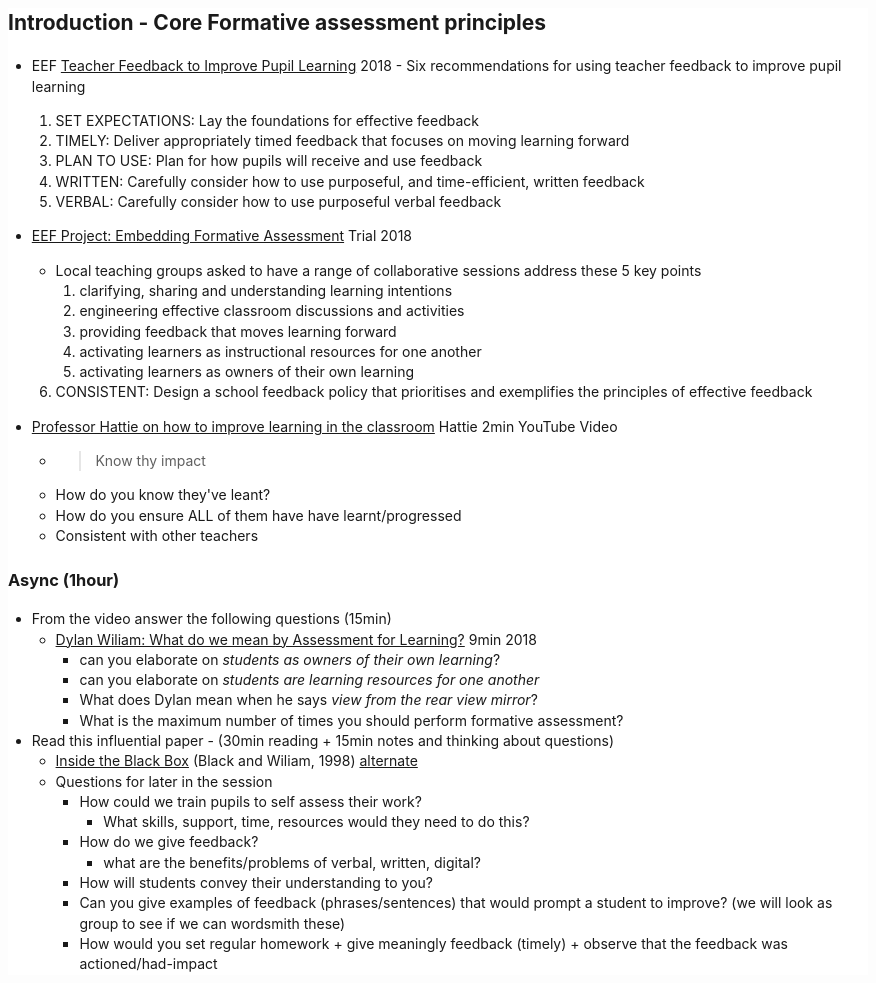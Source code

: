 
Introduction - Core Formative assessment principles
------------

* EEF [Teacher Feedback to Improve Pupil Learning](https://educationendowmentfoundation.org.uk/tools/guidance-reports/feedback/) 2018 - Six recommendations for using teacher feedback to improve pupil learning
    1. SET EXPECTATIONS: Lay the foundations for effective feedback
    2. TIMELY: Deliver appropriately timed feedback that focuses on moving learning forward
    3. PLAN TO USE: Plan for how pupils will receive and use feedback
    4. WRITTEN: Carefully consider how to use purposeful, and time-efficient, written feedback
    5. VERBAL: Carefully consider how to use purposeful verbal feedback
* [EEF Project: Embedding Formative Assessment](https://educationendowmentfoundation.org.uk/projects-and-evaluation/projects/embedding-formative-assessment/) Trial 2018
    * Local teaching groups asked to have a range of collaborative sessions address these 5 key points
        1. clarifying, sharing and understanding learning intentions
        2. engineering effective classroom discussions and activities
        3. providing feedback that moves learning forward
        4. activating learners as instructional resources for one another
        5. activating learners as owners of their own learning
    6. CONSISTENT: Design a school feedback policy that prioritises and exemplifies the principles of effective feedback



* [Professor Hattie on how to improve learning in the classroom](https://www.youtube.com/watch?v=pnz6Tpm32JM) Hattie 2min YouTube Video
    * > Know thy impact
    * How do you know they've leant? 
    * How do you ensure ALL of them have have learnt/progressed
    * Consistent with other teachers


### Async (1hour)

* From the video answer the following questions (15min)
    * [Dylan Wiliam: What do we mean by Assessment for Learning?](https://www.youtube.com/watch?v=q-myBw36_DA) 9min 2018
        * can you elaborate on _students as owners of their own learning_?
        * can you elaborate on _students are learning resources for one another_
        * What does Dylan mean when he says _view from the rear view mirror_?
        * What is the maximum number of times you should perform formative assessment?
* Read this influential paper - (30min reading + 15min notes and thinking about questions)
    * [Inside the Black Box](https://journals.sagepub.com/doi/10.1177/003172171009200119) (Black and Wiliam, 1998) [alternate](https://weaeducation.typepad.co.uk/files/blackbox.pdf)
    * Questions for later in the session
        * How could we train pupils to self assess their work?
            * What skills, support, time, resources would they need to do this?
        * How do we give feedback?
            * what are the benefits/problems of verbal, written, digital?
        * How will students convey their understanding to you?
        * Can you give examples of feedback (phrases/sentences) that would prompt a student to improve? (we will look as group to see if we can wordsmith these)
        * How would you set regular homework + give meaningly feedback (timely) + observe that the feedback was actioned/had-impact
